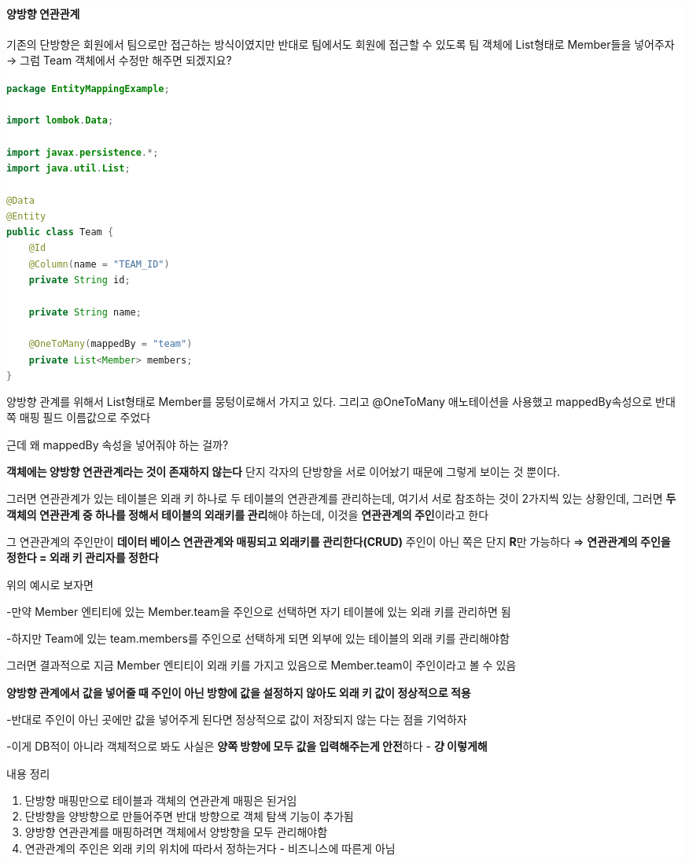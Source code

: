 


#### 양방향 연관관계

기존의 단방향은 회원에서 팀으로만 접근하는 방식이였지만 반대로 팀에서도 회원에 접근할 수 있도록 팀 객체에 List형태로 Member들을 넣어주자 → 그럼 Team 객체에서 수정만 해주면 되겠지요?

```java
package EntityMappingExample;

import lombok.Data;

import javax.persistence.*;
import java.util.List;

@Data
@Entity
public class Team {
    @Id
    @Column(name = "TEAM_ID")
    private String id;

    private String name;

    @OneToMany(mappedBy = "team")
    private List<Member> members;
}
```

양방향 관계를 위해서 List형태로 Member를 뭉텅이로해서 가지고 있다. 그리고 @OneToMany 애노테이션을 사용했고 mappedBy속성으로 반대쪽 매핑 필드 이름값으로 주었다

근데 왜 mappedBy 속성을 넣어줘야 하는 걸까?

**객체에는 양방향 연관관계라는 것이 존재하지 않는다** 단지 각자의 단방향을 서로 이어놨기 때문에 그렇게 보이는 것 뿐이다.

그러면 연관관계가 있는 테이블은 외래 키 하나로 두 테이블의 연관관계를 관리하는데, 여기서 서로 참조하는 것이 2가지씩 있는 상황인데, 그러면 **두 객체의 연관관계 중 하나를 정해서 테이블의 외래키를 관리**해야 하는데, 이것을 **연관관계의 주인**이라고 한다

그 연관관계의 주인만이 **데이터 베이스 연관관계와 매핑되고 외래키를 관리한다(CRUD)** 주인이 아닌 쪽은 단지 **R**만 가능하다 ⇒ **연관관계의 주인을 정한다 = 외래 키 관리자를 정한다**

위의 예시로 보자면

\-만약 Member 엔티티에 있는 Member.team을 주인으로 선택하면 자기 테이블에 있는 외래 키를 관리하면 됨

\-하지만 Team에 있는 team.members를 주인으로 선택하게 되면 외부에 있는 테이블의 외래 키를 관리해야함

그러면 결과적으로 지금 Member 엔티티이 외래 키를 가지고 있음으로 Member.team이 주인이라고 볼 수 있음

**양방향 관계에서 값을 넣어줄 때 주인이 아닌 방향에 값을 설정하지 않아도 외래 키 값이 정상적으로 적용**

\-반대로 주인이 아닌 곳에만 값을 넣어주게 된다면 정상적으로 값이 저장되지 않는 다는 점을 기억하자

\-이게 DB적이 아니라 객체적으로 봐도 사실은 **양쪽 방향에 모두 값을 입력해주는게 안전**하다 - **걍 이렇게해**

내용 정리

1. 단방향 매핑만으로 테이블과 객체의 연관관계 매핑은 된거임
2. 단방향을 양방향으로 만들어주면 반대 방향으로 객체 탐색 기능이 추가됨
3. 양방향 연관관계를 매핑하려면 객체에서 양방향을 모두 관리해야함
4. 연관관계의 주인은 외래 키의 위치에 따라서 정하는거다 - 비즈니스에 따른게 아님






